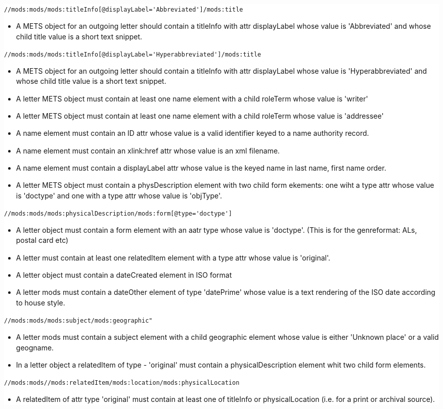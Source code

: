 ```
//mods:mods/mods:titleInfo[@displayLabel='Abbreviated']/mods:title
```

- A METS object for an outgoing letter should contain a titleInfo with attr displayLabel whose value is 'Abbreviated' and whose child title value is a short text snippet.

```
//mods:mods/mods:titleInfo[@displayLabel='Hyperabbreviated']/mods:title
```

- A METS object for an outgoing letter should contain a titleInfo with attr displayLabel whose value is 'Hyperabbreviated' and whose child title value is a short text snippet.

- A letter METS object must contain at least one name element with a child roleTerm whose value is 'writer'

- A letter METS object must contain at least one name element with a child roleTerm whose value is 'addressee'

- A name element must contain an ID attr whose value is a valid identifier keyed to a name authority record.

- A name element must contain an xlink:href attr whose value is an xml filename.

- A name element must contain a displayLabel attr whose value is the keyed name in last name, first name order.

- A letter METS object must contain a physDescription element with two child form ekements: one wiht a type attr whose value is 'doctype' and one with a type attr whose value is 'objType'.

```
//mods:mods/mods:physicalDescription/mods:form[@type='doctype']
```
- A letter object must contain a form element with an aatr type whose value is 'doctype'. (This is for the genreformat: ALs, postal card etc)

- A letter must contain at least one relatedItem element with a type attr whose value is 'original'.

- A letter object must contain a dateCreated element in ISO format

- A letter mods must contain a dateOther element of type 'datePrime' whose value is a text rendering of the ISO date according to house style.

```
//mods:mods/mods:subject/mods:geographic"
```

- A letter mods must contain a subject element with a child geographic element whose value is either 'Unknown place' or a valid geogname.


- In a letter object a relatedItem of type - 'original' must contain a physicalDescription element whit two child form elements.
```
//mods:mods//mods:relatedItem/mods:location/mods:physicalLocation
```

- A relatedItem of attr type 'original' must contain at least one of titleInfo or physicalLocation (i.e. for a print or archival source).
